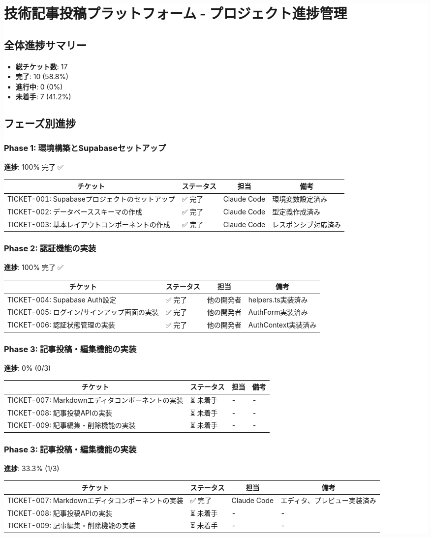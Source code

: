 # 技術記事投稿プラットフォーム - プロジェクト進捗管理

## 全体進捗サマリー
- **総チケット数**: 17
- **完了**: 10 (58.8%)
- **進行中**: 0 (0%)
- **未着手**: 7 (41.2%)

## フェーズ別進捗

### Phase 1: 環境構築とSupabaseセットアップ
**進捗**: 100% 完了 ✅

| チケット | ステータス | 担当 | 備考 |
|---------|----------|------|------|
| TICKET-001: Supabaseプロジェクトのセットアップ | ✅ 完了 | Claude Code | 環境変数設定済み |
| TICKET-002: データベーススキーマの作成 | ✅ 完了 | Claude Code | 型定義作成済み |
| TICKET-003: 基本レイアウトコンポーネントの作成 | ✅ 完了 | Claude Code | レスポンシブ対応済み |

### Phase 2: 認証機能の実装
**進捗**: 100% 完了 ✅

| チケット | ステータス | 担当 | 備考 |
|---------|----------|------|------|
| TICKET-004: Supabase Auth設定 | ✅ 完了 | 他の開発者 | helpers.ts実装済み |
| TICKET-005: ログイン/サインアップ画面の実装 | ✅ 完了 | 他の開発者 | AuthForm実装済み |
| TICKET-006: 認証状態管理の実装 | ✅ 完了 | 他の開発者 | AuthContext実装済み |

### Phase 3: 記事投稿・編集機能の実装
**進捗**: 0% (0/3)

| チケット | ステータス | 担当 | 備考 |
|---------|----------|------|------|
| TICKET-007: Markdownエディタコンポーネントの実装 | ⏳ 未着手 | - | - |
| TICKET-008: 記事投稿APIの実装 | ⏳ 未着手 | - | - |
| TICKET-009: 記事編集・削除機能の実装 | ⏳ 未着手 | - | - |

### Phase 3: 記事投稿・編集機能の実装
**進捗**: 33.3% (1/3)

| チケット | ステータス | 担当 | 備考 |
|---------|----------|------|------|
| TICKET-007: Markdownエディタコンポーネントの実装 | ✅ 完了 | Claude Code | エディタ、プレビュー実装済み |
| TICKET-008: 記事投稿APIの実装 | ⏳ 未着手 | - | - |
| TICKET-009: 記事編集・削除機能の実装 | ⏳ 未着手 | - | - |
